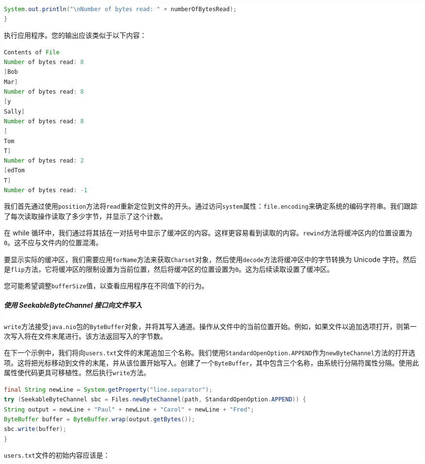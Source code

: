```java
System.out.println("\nNumber of bytes read: " + numberOfBytesRead);
}

```

执行应用程序。您的输出应该类似于以下内容：

```java
Contents of File
Number of bytes read: 8
[Bob
Mar]
Number of bytes read: 8
[y
Sally]
Number of bytes read: 8
[
Tom
T]
Number of bytes read: 2
[edTom
T]
Number of bytes read: -1

```

我们首先通过使用`position`方法将`read`重新定位到文件的开头。通过访问`system`属性：`file.encoding`来确定系统的编码字符串。我们跟踪了每次读取操作读取了多少字节，并显示了这个计数。

在 while 循环中，我们通过将其括在一对括号中显示了缓冲区的内容。这样更容易看到读取的内容。`rewind`方法将缓冲区内的位置设置为`0`。这不应与文件内的位置混淆。

要显示实际的缓冲区，我们需要应用`forName`方法来获取`Charset`对象，然后使用`decode`方法将缓冲区中的字节转换为 Unicode 字符。然后是`flip`方法，它将缓冲区的限制设置为当前位置，然后将缓冲区的位置设置为`0`。这为后续读取设置了缓冲区。

您可能希望调整`bufferSize`值，以查看应用程序在不同值下的行为。

##### 使用 SeekableByteChannel 接口向文件写入

`write`方法接受`java.nio`包的`ByteBuffer`对象，并将其写入通道。操作从文件中的当前位置开始。例如，如果文件以追加选项打开，则第一次写入将在文件末尾进行。该方法返回写入的字节数。

在下一个示例中，我们将向`users.txt`文件的末尾追加三个名称。我们使用`StandardOpenOption.APPEND`作为`newByteChannel`方法的打开选项。这将把光标移动到文件的末尾，并从该位置开始写入。创建了一个`ByteBuffer`，其中包含三个名称，由系统行分隔符属性分隔。使用此属性使代码更具可移植性。然后执行`write`方法。

```java
final String newLine = System.getProperty("line.separator");
try (SeekableByteChannel sbc = Files.newByteChannel(path, StandardOpenOption.APPEND)) {
String output = newLine + "Paul" + newLine + "Carol" + newLine + "Fred";
ByteBuffer buffer = ByteBuffer.wrap(output.getBytes());
sbc.write(buffer);
}

```

`users.txt`文件的初始内容应该是：
